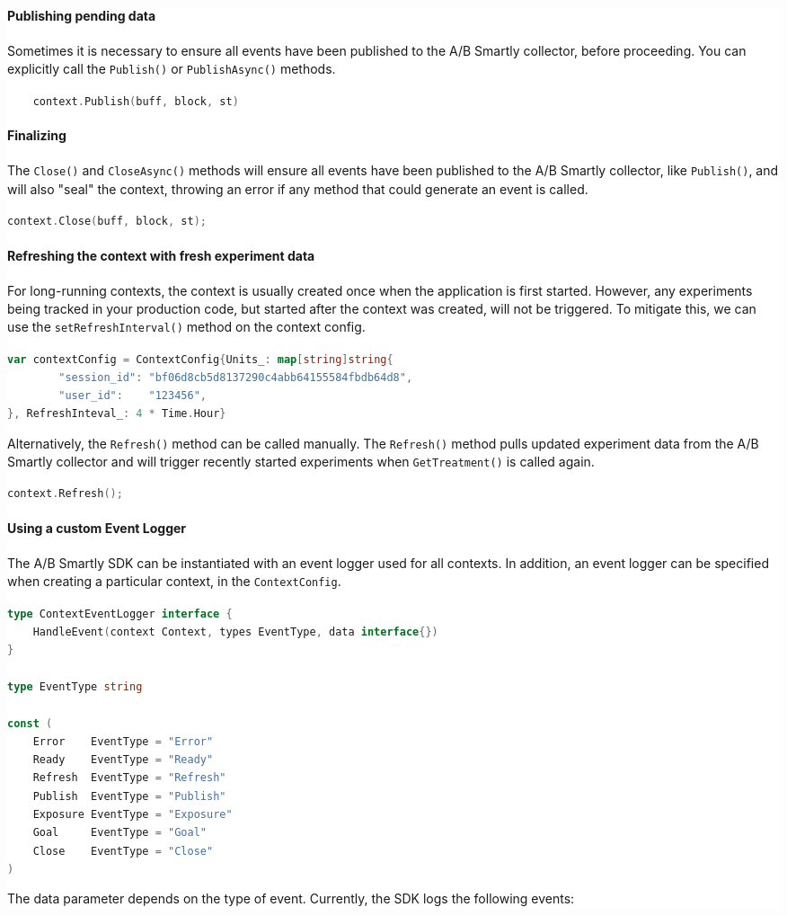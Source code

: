 #### Publishing pending data
Sometimes it is necessary to ensure all events have been published to the A/B Smartly collector, before proceeding.
You can explicitly call the `Publish()` or `PublishAsync()` methods.
```go
    context.Publish(buff, block, st)
```

#### Finalizing
The `Close()` and `CloseAsync()` methods will ensure all events have been published to the A/B Smartly collector, like `Publish()`, and will also "seal" the context, throwing an error if any method that could generate an event is called.
```go
context.Close(buff, block, st);
```

#### Refreshing the context with fresh experiment data
For long-running contexts, the context is usually created once when the application is first started.
However, any experiments being tracked in your production code, but started after the context was created, will not be triggered.
To mitigate this, we can use the `setRefreshInterval()` method on the context config.

```go
var contextConfig = ContextConfig{Units_: map[string]string{
		"session_id": "bf06d8cb5d8137290c4abb64155584fbdb64d8",
		"user_id":    "123456",
}, RefreshInteval_: 4 * Time.Hour}
```

Alternatively, the `Refresh()` method can be called manually.
The `Refresh()` method pulls updated experiment data from the A/B Smartly collector and will trigger recently started experiments when `GetTreatment()` is called again.
```go
context.Refresh();
```

#### Using a custom Event Logger
The A/B Smartly SDK can be instantiated with an event logger used for all contexts.
In addition, an event logger can be specified when creating a particular context, in the `ContextConfig`.
```go
type ContextEventLogger interface {
	HandleEvent(context Context, types EventType, data interface{})
}

type EventType string

const (
	Error    EventType = "Error"
	Ready    EventType = "Ready"
	Refresh  EventType = "Refresh"
	Publish  EventType = "Publish"
	Exposure EventType = "Exposure"
	Goal     EventType = "Goal"
	Close    EventType = "Close"
)
```
The data parameter depends on the type of event.
Currently, the SDK logs the following events:
